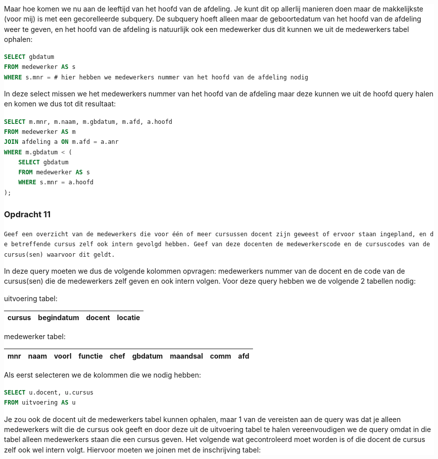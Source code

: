 Maar hoe komen we nu aan de leeftijd van het hoofd van de afdeling. Je kunt dit op allerlij manieren doen maar de makkelijkste (voor mij) is met een gecorelleerde subquery. De subquery hoeft alleen maar de geboortedatum van het hoofd van de afdeling weer te geven, en het hoofd van de afdeling is natuurlijk ook een medewerker dus dit kunnen we uit de medewerkers tabel ophalen:

```sql
SELECT gbdatum
FROM medewerker AS s
WHERE s.mnr = # hier hebben we medewerkers nummer van het hoofd van de afdeling nodig
```

In deze select missen we het medewerkers nummer van het hoofd van de afdeling maar deze kunnen we uit de hoofd query halen en komen we dus tot dit resultaat:

```sql
SELECT m.mnr, m.naam, m.gbdatum, m.afd, a.hoofd
FROM medewerker AS m
JOIN afdeling a ON m.afd = a.anr
WHERE m.gbdatum < (
    SELECT gbdatum
    FROM medewerker AS s
    WHERE s.mnr = a.hoofd
);
```

### Opdracht 11

```
Geef een overzicht van de medewerkers die voor één of meer cursussen docent zijn geweest of ervoor staan ingepland, en de betreffende cursus zelf ook intern gevolgd hebben. Geef van deze docenten de medewerkerscode en de cursuscodes van de cursus(sen) waarvoor dit geldt.
```

In deze query moeten we dus de volgende kolommen opvragen: medewerkers nummer van de docent en de code van de cursus(sen) die de medewerkers zelf geven en ook intern volgen. Voor deze query hebben we de volgende 2 tabellen nodig:

uitvoering tabel:

| cursus | begindatum | docent | locatie |
| ------ | ---------- | ------ | ------- |

medewerker tabel:

| mnr  | naam | voorl | functie | chef | gbdatum | maandsal | comm | afd  |
| ---- | ---- | ----- | ------- | ---- | ------- | -------- | ---- | ---- |

Als eerst selecteren we de kolommen die we nodig hebben:

```sql
SELECT u.docent, u.cursus
FROM uitvoering AS u
```

Je zou ook de docent uit de medewerkers tabel kunnen ophalen, maar 1 van de vereisten aan de query was dat je alleen medewerkers wilt die de cursus ook geeft en door deze uit de uitvoering tabel te halen vereenvoudigen we de query omdat in die tabel alleen medewerkers staan die een cursus geven. Het volgende wat gecontroleerd moet worden is of die docent de cursus zelf ook wel intern volgt. Hiervoor moeten we joinen met de inschrijving tabel:
